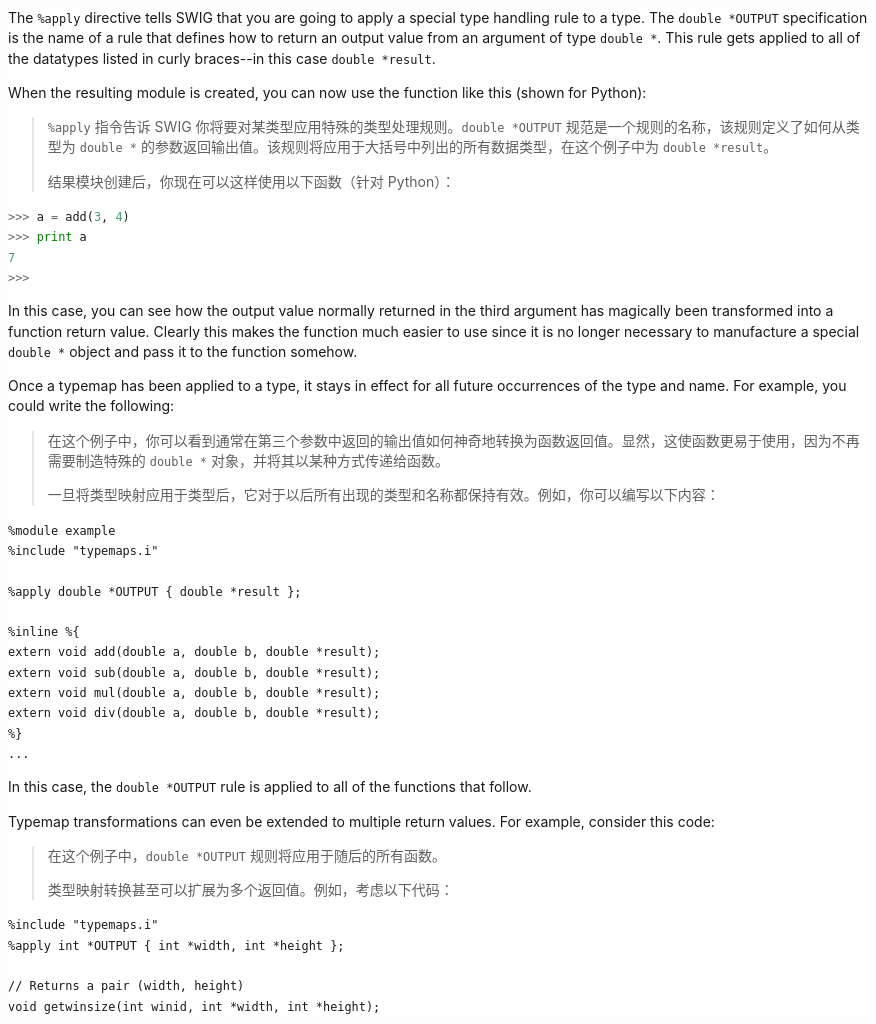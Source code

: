 The `%apply` directive tells SWIG that you are going to apply a special type handling rule to a type. The `double *OUTPUT` specification is the name of a rule that defines how to return an output value from an argument of type `double *`. This rule gets applied to all of the datatypes listed in curly braces--in this case `double *result`.

When the resulting module is created, you can now use the function like this (shown for Python):

> `%apply` 指令告诉 SWIG 你将要对某类型应用特殊的类型处理规则。`double *OUTPUT` 规范是一个规则的名称，该规则定义了如何从类型为 `double *` 的参数返回输出值。该规则将应用于大括号中列出的所有数据类型，在这个例子中为 `double *result`。
>
> 结果模块创建后，你现在可以这样使用以下函数（针对 Python）：

```python
>>> a = add(3, 4)
>>> print a
7
>>>
```

In this case, you can see how the output value normally returned in the third argument has magically been transformed into a function return value. Clearly this makes the function much easier to use since it is no longer necessary to manufacture a special `double *` object and pass it to the function somehow.

Once a typemap has been applied to a type, it stays in effect for all future occurrences of the type and name. For example, you could write the following:

> 在这个例子中，你可以看到通常在第三个参数中返回的输出值如何神奇地转换为函数返回值。显然，这使函数更易于使用，因为不再需要制造特殊的 `double *` 对象，并将其以某种方式传递给函数。
>
> 一旦将类型映射应用于类型后，它对于以后所有出现的类型和名称都保持有效。例如，你可以编写以下内容：

```
%module example
%include "typemaps.i"

%apply double *OUTPUT { double *result };

%inline %{
extern void add(double a, double b, double *result);
extern void sub(double a, double b, double *result);
extern void mul(double a, double b, double *result);
extern void div(double a, double b, double *result);
%}
...
```

In this case, the `double *OUTPUT` rule is applied to all of the functions that follow.

Typemap transformations can even be extended to multiple return values. For example, consider this code:

> 在这个例子中，`double *OUTPUT` 规则将应用于随后的所有函数。
>
> 类型映射转换甚至可以扩展为多个返回值。例如，考虑以下代码：

```
%include "typemaps.i"
%apply int *OUTPUT { int *width, int *height };

// Returns a pair (width, height)
void getwinsize(int winid, int *width, int *height);
```
